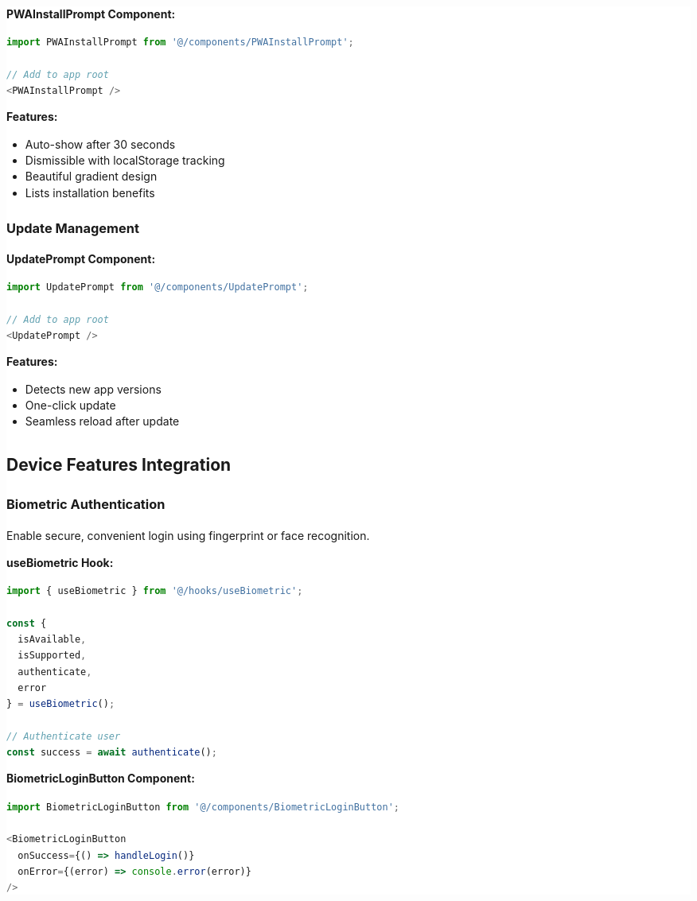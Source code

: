 **PWAInstallPrompt Component:**
```typescript
import PWAInstallPrompt from '@/components/PWAInstallPrompt';

// Add to app root
<PWAInstallPrompt />
```

**Features:**
- Auto-show after 30 seconds
- Dismissible with localStorage tracking
- Beautiful gradient design
- Lists installation benefits

### Update Management

**UpdatePrompt Component:**
```typescript
import UpdatePrompt from '@/components/UpdatePrompt';

// Add to app root
<UpdatePrompt />
```

**Features:**
- Detects new app versions
- One-click update
- Seamless reload after update

## Device Features Integration

### Biometric Authentication

Enable secure, convenient login using fingerprint or face recognition.

**useBiometric Hook:**
```typescript
import { useBiometric } from '@/hooks/useBiometric';

const { 
  isAvailable,
  isSupported,
  authenticate,
  error 
} = useBiometric();

// Authenticate user
const success = await authenticate();
```

**BiometricLoginButton Component:**
```typescript
import BiometricLoginButton from '@/components/BiometricLoginButton';

<BiometricLoginButton
  onSuccess={() => handleLogin()}
  onError={(error) => console.error(error)}
/>
```
